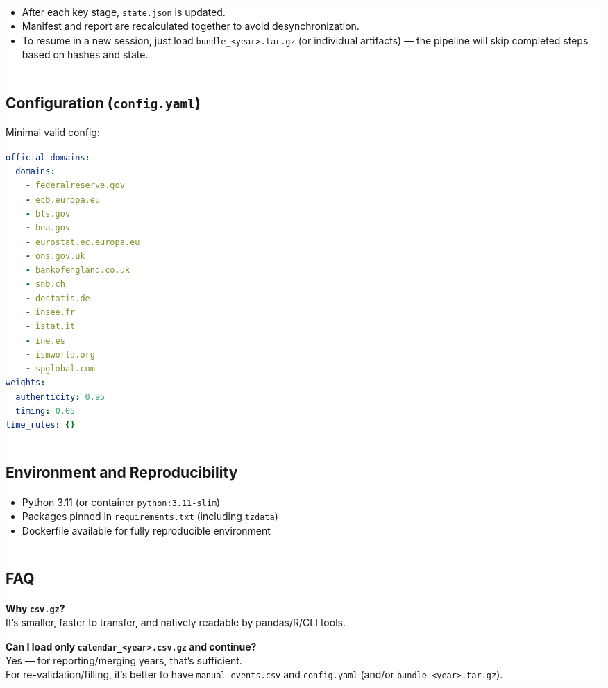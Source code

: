 - After each key stage, `state.json` is updated.
- Manifest and report are recalculated together to avoid desynchronization.
- To resume in a new session, just load `bundle_<year>.tar.gz` (or individual artifacts) — the pipeline will skip completed steps based on hashes and state.

---

## Configuration (`config.yaml`)

Minimal valid config:
```yaml
official_domains:
  domains:
    - federalreserve.gov
    - ecb.europa.eu
    - bls.gov
    - bea.gov
    - eurostat.ec.europa.eu
    - ons.gov.uk
    - bankofengland.co.uk
    - snb.ch
    - destatis.de
    - insee.fr
    - istat.it
    - ine.es
    - ismworld.org
    - spglobal.com
weights:
  authenticity: 0.95
  timing: 0.05
time_rules: {}
```

---

## Environment and Reproducibility

- Python 3.11 (or container `python:3.11-slim`)
- Packages pinned in `requirements.txt` (including `tzdata`)
- Dockerfile available for fully reproducible environment

---

## FAQ

**Why `csv.gz`?**  
It’s smaller, faster to transfer, and natively readable by pandas/R/CLI tools.

**Can I load only `calendar_<year>.csv.gz` and continue?**  
Yes — for reporting/merging years, that’s sufficient.  
For re-validation/filling, it’s better to have `manual_events.csv` and `config.yaml` (and/or `bundle_<year>.tar.gz`).
